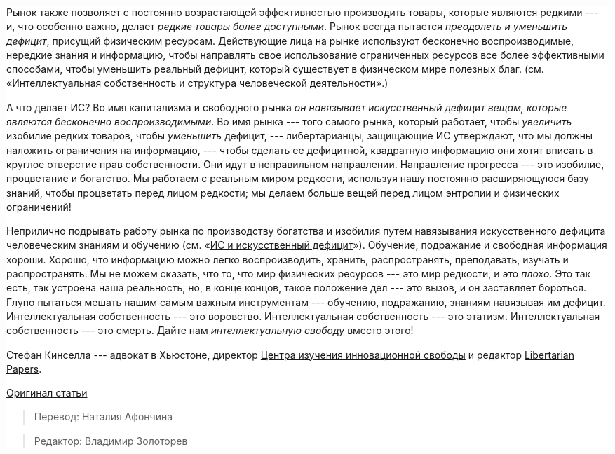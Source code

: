 Рынок также позволяет с постоянно возрастающей эффективностью производить товары, которые являются редкими --- и, что особенно важно, делает _редкие товары более доступными_. Рынок всегда пытается _преодолеть и уменьшить дефицит_, присущий физическим ресурсам. Действующие лица на рынке используют бесконечно воспроизводимые, нередкие знания и информацию, чтобы направлять свое использование ограниченных ресурсов все более эффективными способами, чтобы уменьшить реальный дефицит, который существует в физическом мире полезных благ. (см. «[Интеллектуальная собственность и структура человеческой деятельности](http://blog.mises.org/11383/intellectual-property-and-the-structure-of-human-action/)».)

А что делает ИС? Во имя капитализма и свободного рынка _он навязывает искусственный дефицит вещам, которые являются бесконечно воспроизводимыми_. Во имя рынка  --- того самого рынка, который работает, чтобы _увеличить_ изобилие редких товаров, чтобы _уменьшить_ дефицит,  --- либертарианцы, защищающие ИС утверждают, что мы должны наложить ограничения на информацию,  --- чтобы сделать ее дефицитной, квадратную информацию они хотят вписать в круглое отверстие прав собственности. Они идут в неправильном направлении. Направление прогресса  --- это изобилие, процветание и богатство. Мы работаем с реальным миром редкости, используя нашу постоянно расширяющуюся базу знаний, чтобы процветать перед лицом редкости; мы делаем больше вещей перед лицом энтропии и физических ограничений!

Неприлично подрывать работу рынка по производству богатства и изобилия путем навязывания искусственного дефицита человеческим знаниям и обучению (см. «[ИС и искусственный дефицит](http://blog.mises.org/11151/ip-and-artificial-scarcity/)»). Обучение, подражание и свободная информация хороши. Хорошо, что информацию можно легко воспроизводить, хранить, распространять, преподавать, изучать и распространять. Мы не можем сказать, что то, что мир физических ресурсов  --- это мир редкости, и это *плохо*. Это так есть, так устроена наша реальность, но, в конце концов, такое положение дел  --- это вызов, и он заставляет бороться. Глупо пытаться мешать нашим самым важным инструментам  --- обучению, подражанию, знаниям  навязывая им дефицит. Интеллектуальная собственность  --- это воровство. Интеллектуальная собственность  --- это этатизм. Интеллектуальная собственность  --- это смерть. Дайте нам _интеллектуальную свободу_ вместо этого!

[^1]:Как уже отмечалось, критика ИС в моих публикациях, конечно же, основана на работах более ранних либертарианцев; но дело в том, что в последние годы либертарианцы широко приняли аргумент против ИС.

Стефан Кинселла  --- адвокат в Хьюстоне, директор [Центра изучения инновационной свободы](http://c4sif.org/) и редактор [Libertarian Papers](https://translate.google.com/translate?hl=en&prev=_t&sl=en&tl=ru&u=http://www.libertarianpapers.org/).

[Оригинал статьи](https://mises.org/library/death-throes-pro-ip-libertarianism?fbclid=IwAR09Ev027GSEWAw_BOfdrP9_fkF-QjBLfSChy43VMwv1-_crB7YHxV4uPW4)

>Перевод: Наталия Афончина

>Редактор: Владимир Золоторев
